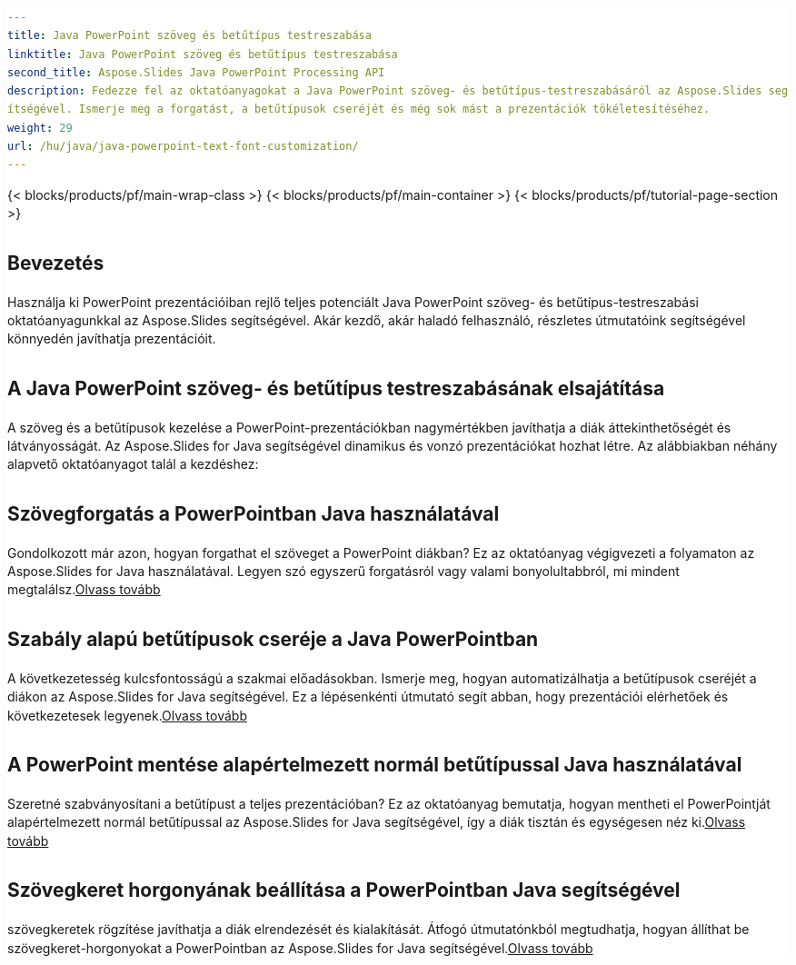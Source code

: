 ```yaml
---
title: Java PowerPoint szöveg és betűtípus testreszabása
linktitle: Java PowerPoint szöveg és betűtípus testreszabása
second_title: Aspose.Slides Java PowerPoint Processing API
description: Fedezze fel az oktatóanyagokat a Java PowerPoint szöveg- és betűtípus-testreszabásáról az Aspose.Slides segítségével. Ismerje meg a forgatást, a betűtípusok cseréjét és még sok mást a prezentációk tökéletesítéséhez.
weight: 29
url: /hu/java/java-powerpoint-text-font-customization/
---
```


{< blocks/products/pf/main-wrap-class >}
{< blocks/products/pf/main-container >}
{< blocks/products/pf/tutorial-page-section >}

## Bevezetés

Használja ki PowerPoint prezentációiban rejlő teljes potenciált Java PowerPoint szöveg- és betűtípus-testreszabási oktatóanyagunkkal az Aspose.Slides segítségével. Akár kezdő, akár haladó felhasználó, részletes útmutatóink segítségével könnyedén javíthatja prezentációit.

## A Java PowerPoint szöveg- és betűtípus testreszabásának elsajátítása

A szöveg és a betűtípusok kezelése a PowerPoint-prezentációkban nagymértékben javíthatja a diák áttekinthetőségét és látványosságát. Az Aspose.Slides for Java segítségével dinamikus és vonzó prezentációkat hozhat létre. Az alábbiakban néhány alapvető oktatóanyagot talál a kezdéshez:

## Szövegforgatás a PowerPointban Java használatával
Gondolkozott már azon, hogyan forgathat el szöveget a PowerPoint diákban? Ez az oktatóanyag végigvezeti a folyamaton az Aspose.Slides for Java használatával. Legyen szó egyszerű forgatásról vagy valami bonyolultabbról, mi mindent megtalálsz.[Olvass tovább](./rotate-text-powerpoint-java/)

## Szabály alapú betűtípusok cseréje a Java PowerPointban
 A következetesség kulcsfontosságú a szakmai előadásokban. Ismerje meg, hogyan automatizálhatja a betűtípusok cseréjét a diákon az Aspose.Slides for Java segítségével. Ez a lépésenkénti útmutató segít abban, hogy prezentációi elérhetőek és következetesek legyenek.[Olvass tovább](./rule-based-fonts-replacement-java-powerpoint/)

## A PowerPoint mentése alapértelmezett normál betűtípussal Java használatával
 Szeretné szabványosítani a betűtípust a teljes prezentációban? Ez az oktatóanyag bemutatja, hogyan mentheti el PowerPointját alapértelmezett normál betűtípussal az Aspose.Slides for Java segítségével, így a diák tisztán és egységesen néz ki.[Olvass tovább](./save-powerpoint-default-regular-font-java/)

## Szövegkeret horgonyának beállítása a PowerPointban Java segítségével
 szövegkeretek rögzítése javíthatja a diák elrendezését és kialakítását. Átfogó útmutatónkból megtudhatja, hogyan állíthat be szövegkeret-horgonyokat a PowerPointban az Aspose.Slides for Java segítségével.[Olvass tovább](./set-anchor-text-frame-powerpoint-java/)
